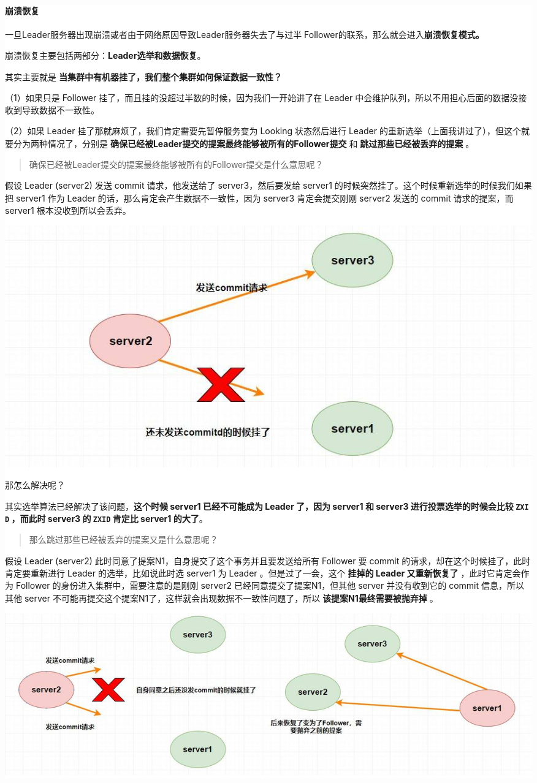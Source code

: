 #### 崩溃恢复

一旦Leader服务器出现崩溃或者由于网络原因导致Leader服务器失去了与过半 Follower的联系，那么就会进入**崩溃恢复模式。**

崩溃恢复主要包括两部分：**Leader选举和数据恢复**。

其实主要就是 **当集群中有机器挂了，我们整个集群如何保证数据一致性？**

（1）如果只是 Follower 挂了，而且挂的没超过半数的时候，因为我们一开始讲了在 Leader 中会维护队列，所以不用担心后面的数据没接收到导致数据不一致性。

（2）如果 Leader 挂了那就麻烦了，我们肯定需要先暂停服务变为 Looking 状态然后进行 Leader 的重新选举（上面我讲过了），但这个就要分为两种情况了，分别是 **确保已经被Leader提交的提案最终能够被所有的Follower提交** 和 **跳过那些已经被丢弃的提案** 。

> 确保已经被Leader提交的提案最终能够被所有的Follower提交是什么意思呢？

假设 Leader (server2) 发送 commit 请求，他发送给了 server3，然后要发给 server1 的时候突然挂了。这个时候重新选举的时候我们如果把 server1 作为 Leader 的话，那么肯定会产生数据不一致性，因为 server3 肯定会提交刚刚 server2 发送的 commit 请求的提案，而 server1 根本没收到所以会丢弃。

![崩溃恢复](pics\ffcb12c6fb2bad76ac7105696655e85c.png)

那怎么解决呢？

其实选举算法已经解决了该问题，**这个时候 server1 已经不可能成为 Leader 了，因为 server1 和 server3 进行投票选举的时候会比较 `ZXID` ，而此时 server3 的 `ZXID` 肯定比 server1 的大了**。

> 那么跳过那些已经被丢弃的提案又是什么意思呢？
>

假设 Leader (server2) 此时同意了提案N1，自身提交了这个事务并且要发送给所有 Follower 要 commit 的请求，却在这个时候挂了，此时肯定要重新进行 Leader 的选举，比如说此时选 server1 为 Leader 。但是过了一会，这个 **挂掉的 Leader 又重新恢复了** ，此时它肯定会作为 Follower 的身份进入集群中，需要注意的是刚刚 server2 已经同意提交了提案N1，但其他 server 并没有收到它的 commit 信息，所以其他 server 不可能再提交这个提案N1了，这样就会出现数据不一致性问题了，所以 **该提案N1最终需要被抛弃掉** 。

![崩溃恢复](pics\abb6efc7d4df9c82b162cbecb129a6e3.png)

